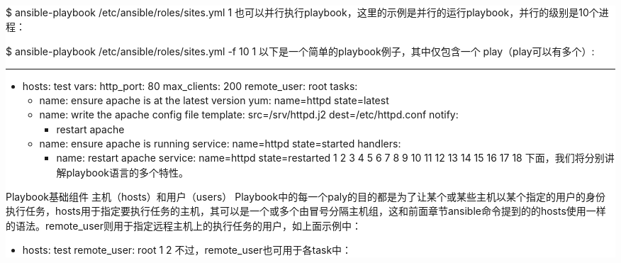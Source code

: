 $ ansible-playbook /etc/ansible/roles/sites.yml
1
也可以并行执行playbook，这里的示例是并行的运行playbook，并行的级别是10个进程：

$ ansible-playbook /etc/ansible/roles/sites.yml -f 10
1
以下是一个简单的playbook例子，其中仅包含一个 play（play可以有多个）:

---
- hosts: test
  vars:
    http_port: 80
    max_clients: 200
  remote_user: root
  tasks:
  - name: ensure apache is at the latest version
    yum: name=httpd state=latest
  - name: write the apache config file
    template: src=/srv/httpd.j2 dest=/etc/httpd.conf
    notify:
    - restart apache
  - name: ensure apache is running
    service: name=httpd state=started
  handlers:
    - name: restart apache
      service: name=httpd state=restarted
1
2
3
4
5
6
7
8
9
10
11
12
13
14
15
16
17
18
下面，我们将分别讲解playbook语言的多个特性。

Playbook基础组件
主机（hosts）和用户（users）
Playbook中的每一个paly的目的都是为了让某个或某些主机以某个指定的用户的身份执行任务，hosts用于指定要执行任务的主机，其可以是一个或多个由冒号分隔主机组，这和前面章节ansible命令提到的的hosts使用一样的语法。remote_user则用于指定远程主机上的执行任务的用户，如上面示例中：

- hosts: test
  remote_user: root
1
2
不过，remote_user也可用于各task中：
